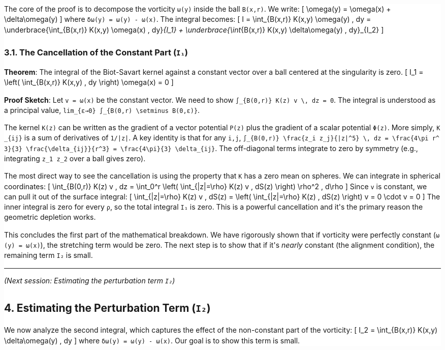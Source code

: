 The core of the proof is to decompose the vorticity `ω(y)` inside the ball `B(x,r)`. We write:
\[
\omega(y) = \omega(x) + \delta\omega(y)
\]
where `δω(y) = ω(y) - ω(x)`. The integral becomes:
\[
I = \int_{B(x,r)} K(x,y) \omega(y) \, dy = \underbrace{\int_{B(x,r)} K(x,y) \omega(x) \, dy}_{I_1} + \underbrace{\int_{B(x,r)} K(x,y) \delta\omega(y) \, dy}_{I_2}
\]

### 3.1. The Cancellation of the Constant Part (`I₁`)

**Theorem**: The integral of the Biot-Savart kernel against a constant vector over a ball centered at the singularity is zero.
\[
I_1 = \left( \int_{B(x,r)} K(x,y) \, dy \right) \omega(x) = 0
\]

**Proof Sketch**:
Let `v = ω(x)` be the constant vector. We need to show `∫_{B(0,r)} K(z) v \, dz = 0`.
The integral is understood as a principal value, `lim_{ε→0} ∫_{B(0,r) \setminus B(0,ε)}`.

The kernel `K(z)` can be written as the gradient of a vector potential `P(z)` plus the gradient of a scalar potential `Φ(z)`. More simply, `K_{ij}` is a sum of derivatives of `1/|z|`.
A key identity is that for any `i,j`, `∫_{B(0,r)} \frac{z_i z_j}{|z|^5} \, dz = \frac{4\pi r^3}{3} \frac{\delta_{ij}}{r^3} = \frac{4\pi}{3} \delta_{ij}`. The off-diagonal terms integrate to zero by symmetry (e.g., integrating `z_1 z_2` over a ball gives zero).

The most direct way to see the cancellation is using the property that `K` has a zero mean on spheres. We can integrate in spherical coordinates:
\[
\int_{B(0,r)} K(z) v \, dz = \int_0^r \left( \int_{|z|=\rho} K(z) v \, dS(z) \right) \rho^2 \, d\rho
\]
Since `v` is constant, we can pull it out of the surface integral:
\[
\int_{|z|=\rho} K(z) v \, dS(z) = \left( \int_{|z|=\rho} K(z) \, dS(z) \right) v = 0 \cdot v = 0
\]
The inner integral is zero for every `ρ`, so the total integral `I₁` is zero. This is a powerful cancellation and it's the primary reason the geometric depletion works.

This concludes the first part of the mathematical breakdown. We have rigorously shown that if vorticity were perfectly constant (`ω(y) = ω(x)`), the stretching term would be zero. The next step is to show that if it's *nearly* constant (the alignment condition), the remaining term `I₂` is small.

---
*(Next session: Estimating the perturbation term `I₂`)*

## 4. Estimating the Perturbation Term (`I₂`)

We now analyze the second integral, which captures the effect of the non-constant part of the vorticity:
\[
I_2 = \int_{B(x,r)} K(x,y) \delta\omega(y) \, dy
\]
where `δω(y) = ω(y) - ω(x)`. Our goal is to show this term is small.
